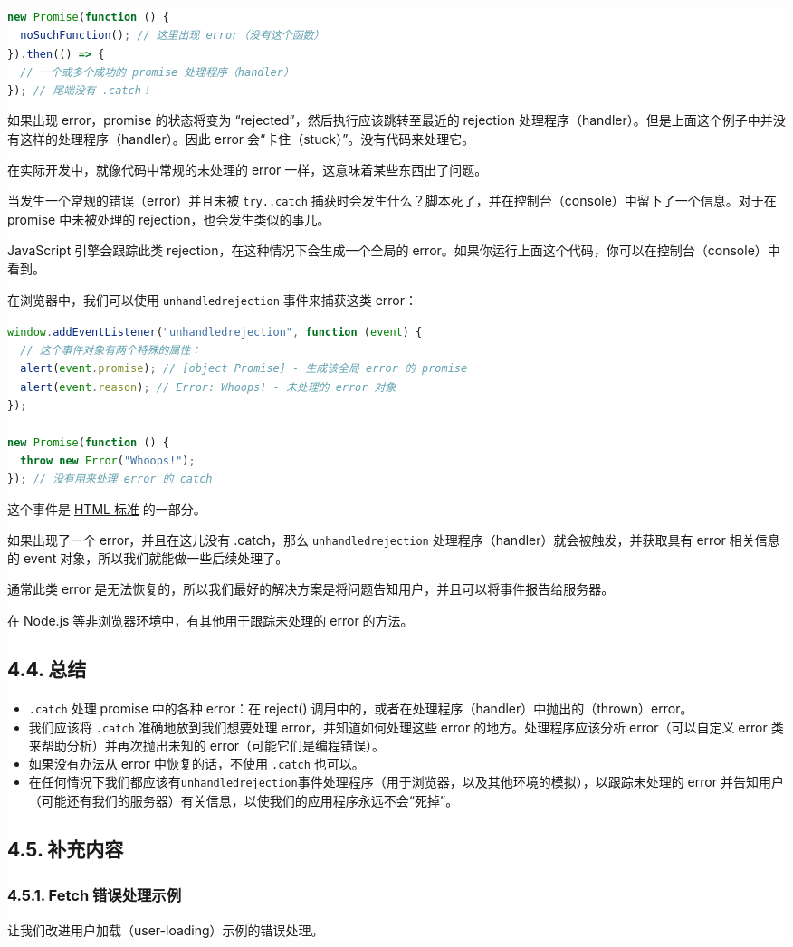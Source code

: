 ```js
new Promise(function () {
  noSuchFunction(); // 这里出现 error（没有这个函数）
}).then(() => {
  // 一个或多个成功的 promise 处理程序（handler）
}); // 尾端没有 .catch！
```

如果出现 error，promise 的状态将变为 “rejected”，然后执行应该跳转至最近的 rejection 处理程序（handler）。但是上面这个例子中并没有这样的处理程序（handler）。因此 error 会“卡住（stuck）”。没有代码来处理它。

在实际开发中，就像代码中常规的未处理的 error 一样，这意味着某些东西出了问题。

当发生一个常规的错误（error）并且未被 `try..catch` 捕获时会发生什么？脚本死了，并在控制台（console）中留下了一个信息。对于在 promise 中未被处理的 rejection，也会发生类似的事儿。

JavaScript 引擎会跟踪此类 rejection，在这种情况下会生成一个全局的 error。如果你运行上面这个代码，你可以在控制台（console）中看到。

在浏览器中，我们可以使用 `unhandledrejection` 事件来捕获这类 error：

```js
window.addEventListener("unhandledrejection", function (event) {
  // 这个事件对象有两个特殊的属性：
  alert(event.promise); // [object Promise] - 生成该全局 error 的 promise
  alert(event.reason); // Error: Whoops! - 未处理的 error 对象
});

new Promise(function () {
  throw new Error("Whoops!");
}); // 没有用来处理 error 的 catch
```

这个事件是 [HTML 标准](https://html.spec.whatwg.org/multipage/webappapis.html#unhandled-promise-rejections) 的一部分。

如果出现了一个 error，并且在这儿没有 .catch，那么 `unhandledrejection` 处理程序（handler）就会被触发，并获取具有 error 相关信息的 event 对象，所以我们就能做一些后续处理了。

通常此类 error 是无法恢复的，所以我们最好的解决方案是将问题告知用户，并且可以将事件报告给服务器。

在 Node.js 等非浏览器环境中，有其他用于跟踪未处理的 error 的方法。

## 4.4. 总结

- `.catch` 处理 promise 中的各种 error：在 reject() 调用中的，或者在处理程序（handler）中抛出的（thrown）error。
- 我们应该将 `.catch` 准确地放到我们想要处理 error，并知道如何处理这些 error 的地方。处理程序应该分析 error（可以自定义 error 类来帮助分析）并再次抛出未知的 error（可能它们是编程错误）。
- 如果没有办法从 error 中恢复的话，不使用 `.catch` 也可以。
- 在任何情况下我们都应该有`unhandledrejection`事件处理程序（用于浏览器，以及其他环境的模拟），以跟踪未处理的 error 并告知用户（可能还有我们的服务器）有关信息，以使我们的应用程序永远不会“死掉”。

## 4.5. 补充内容

### 4.5.1. Fetch 错误处理示例

让我们改进用户加载（user-loading）示例的错误处理。
